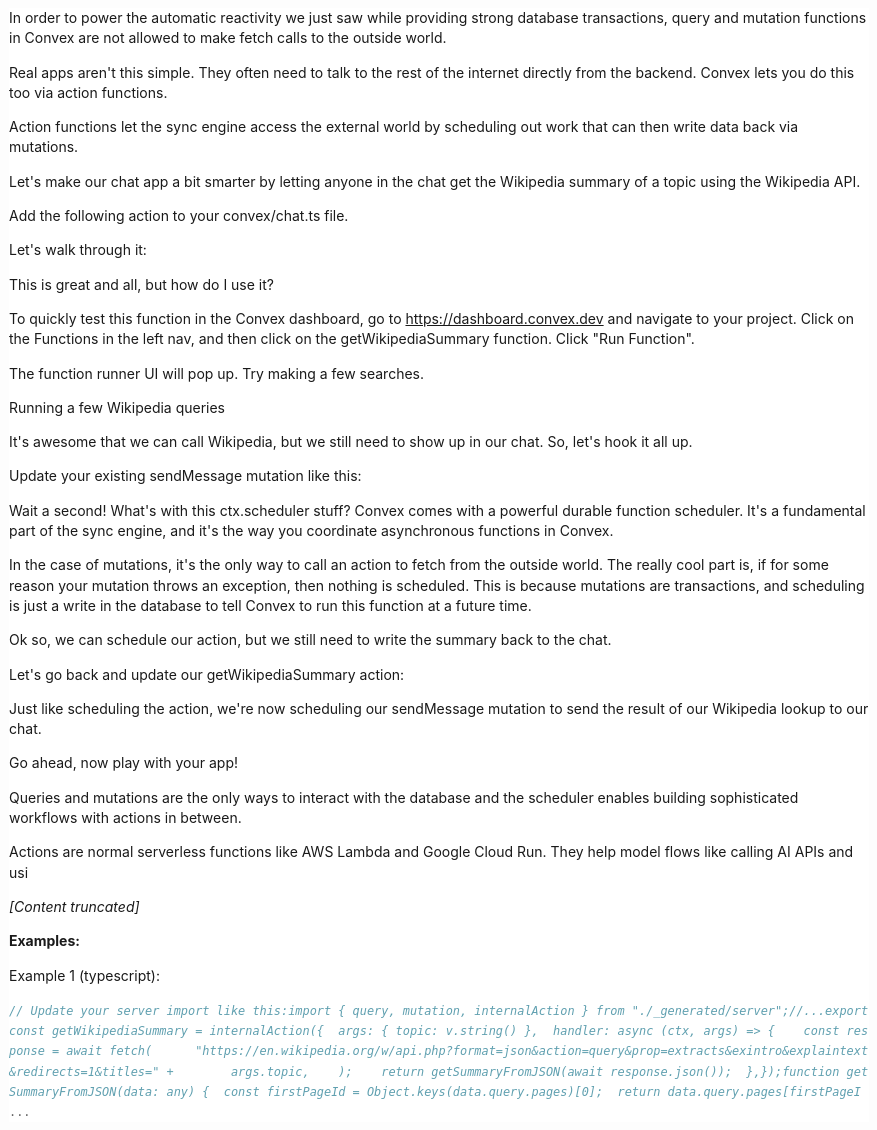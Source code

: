 In order to power the automatic reactivity we just saw while providing strong database transactions, query and mutation functions in Convex are not allowed to make fetch calls to the outside world.

Real apps aren't this simple. They often need to talk to the rest of the internet directly from the backend. Convex lets you do this too via action functions.

Action functions let the sync engine access the external world by scheduling out work that can then write data back via mutations.

Let's make our chat app a bit smarter by letting anyone in the chat get the Wikipedia summary of a topic using the Wikipedia API.

Add the following action to your convex/chat.ts file.

Let's walk through it:

This is great and all, but how do I use it?

To quickly test this function in the Convex dashboard, go to https://dashboard.convex.dev and navigate to your project. Click on the Functions in the left nav, and then click on the getWikipediaSummary function. Click "Run Function".

The function runner UI will pop up. Try making a few searches.

Running a few Wikipedia queries

It's awesome that we can call Wikipedia, but we still need to show up in our chat. So, let's hook it all up.

Update your existing sendMessage mutation like this:

Wait a second! What's with this ctx.scheduler stuff? Convex comes with a powerful durable function scheduler. It's a fundamental part of the sync engine, and it's the way you coordinate asynchronous functions in Convex.

In the case of mutations, it's the only way to call an action to fetch from the outside world. The really cool part is, if for some reason your mutation throws an exception, then nothing is scheduled. This is because mutations are transactions, and scheduling is just a write in the database to tell Convex to run this function at a future time.

Ok so, we can schedule our action, but we still need to write the summary back to the chat.

Let's go back and update our getWikipediaSummary action:

Just like scheduling the action, we're now scheduling our sendMessage mutation to send the result of our Wikipedia lookup to our chat.

Go ahead, now play with your app!

Queries and mutations are the only ways to interact with the database and the scheduler enables building sophisticated workflows with actions in between.

Actions are normal serverless functions like AWS Lambda and Google Cloud Run. They help model flows like calling AI APIs and usi

*[Content truncated]*

**Examples:**

Example 1 (typescript):
```typescript
// Update your server import like this:import { query, mutation, internalAction } from "./_generated/server";//...export const getWikipediaSummary = internalAction({  args: { topic: v.string() },  handler: async (ctx, args) => {    const response = await fetch(      "https://en.wikipedia.org/w/api.php?format=json&action=query&prop=extracts&exintro&explaintext&redirects=1&titles=" +        args.topic,    );    return getSummaryFromJSON(await response.json());  },});function getSummaryFromJSON(data: any) {  const firstPageId = Object.keys(data.query.pages)[0];  return data.query.pages[firstPageI
...
```
